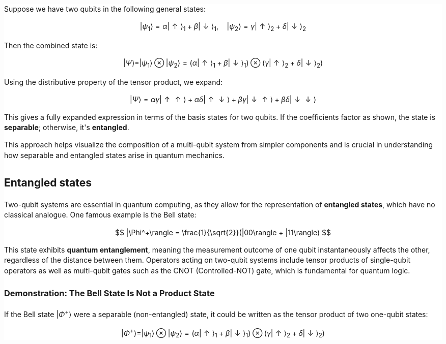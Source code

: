 Suppose we have two qubits in the following general states:

$$
|\psi_1\rangle = \alpha |\uparrow\rangle_1 + \beta |\downarrow\rangle_1, \quad
|\psi_2\rangle = \gamma |\uparrow\rangle_2 + \delta |\downarrow\rangle_2
$$

Then the combined state is:

$$
|\Psi\rangle = |\psi_1\rangle \otimes |\psi_2\rangle
= (\alpha |\uparrow\rangle_1 + \beta |\downarrow\rangle_1) \otimes (\gamma |\uparrow\rangle_2 + \delta |\downarrow\rangle_2)
$$

Using the distributive property of the tensor product, we expand:

$$
|\Psi\rangle =
\alpha \gamma |\uparrow\uparrow\rangle +
\alpha \delta |\uparrow\downarrow\rangle +
\beta \gamma |\downarrow\uparrow\rangle +
\beta \delta |\downarrow\downarrow\rangle
$$

This gives a fully expanded expression in terms of the basis states for two qubits. If the coefficients factor as shown, the state is **separable**; otherwise, it's **entangled**.

This approach helps visualize the composition of a multi-qubit system from simpler components and is crucial in understanding how separable and entangled states arise in quantum mechanics.

## Entangled states

Two-qubit systems are essential in quantum computing, as they allow for the representation of **entangled states**, which have no classical analogue. One famous example is the Bell state:

$$
|\Phi^+\rangle = \frac{1}{\sqrt{2}}(|00\rangle + |11\rangle)
$$

This state exhibits **quantum entanglement**, meaning the measurement outcome of one qubit instantaneously affects the other, regardless of the distance between them. Operators acting on two-qubit systems include tensor products of single-qubit operators as well as multi-qubit gates such as the CNOT (Controlled-NOT) gate, which is fundamental for quantum logic.

### Demonstration: The Bell State Is Not a Product State

If the Bell state $|\Phi^+\rangle$ were a separable (non-entangled) state, it could be written as the tensor product of two one-qubit states:

$$
|\Phi^+\rangle = |\psi_1\rangle \otimes |\psi_2\rangle
= (\alpha |\uparrow\rangle_1 + \beta |\downarrow\rangle_1) \otimes (\gamma |\uparrow\rangle_2 + \delta |\downarrow\rangle_2)
$$
